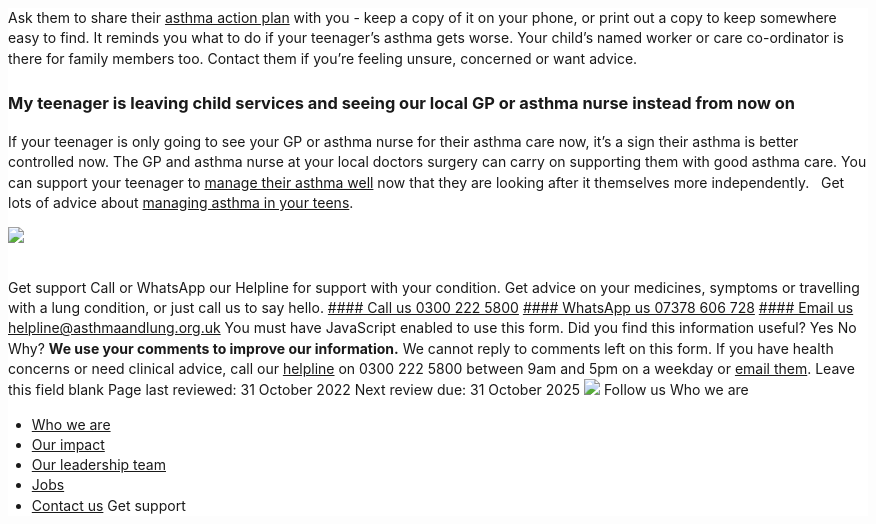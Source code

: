 Ask them to share their [asthma action plan](https://www.asthma.org.uk/advice/manage-your-asthma/action-plan/) with you - keep a copy of it on your phone, or print out a copy to keep somewhere easy to find. It reminds you what to do if your teenager’s asthma gets worse.
Your child’s named worker or care co-ordinator is there for family members too. Contact them if you’re feeling unsure, concerned or want advice.
### My teenager is leaving child services and seeing our local GP or asthma nurse instead from now on
If your teenager is only going to see your GP or asthma nurse for their asthma care now, it’s a sign their asthma is better controlled now.
The GP and asthma nurse at your local doctors surgery can carry on supporting them with good asthma care.
You can support your teenager to [manage their asthma well](https://www.asthma.org.uk/advice/manage-your-asthma/adults/) now that they are looking after it themselves more independently.  
Get lots of advice about [managing asthma in your teens](https://www.asthma.org.uk/advice/manage-your-asthma/teenagers/).
 
![](/themes/custom/asthma-lung-uk/images/slash-forward.png)
## 
 Get support
Call or WhatsApp our Helpline for support with your condition. Get advice on your medicines, symptoms or travelling with a lung condition, or just call us to say hello.
[#### Call us
 0300 222 5800](tel:+443002225800)
[#### WhatsApp us
 07378 606 728](https://wa.me/447378606728)
[#### Email us
 helpline@asthmaandlung.org.uk](mailto:helpline@asthmaandlung.org.uk)
You must have JavaScript enabled to use this form.
Did you find this information useful?
Yes
No
Why?
**We use your comments to improve our information.** We cannot reply to comments left on this form. If you have health concerns or need clinical advice, call our [helpline](/helpline) on 0300 222 5800 between 9am and 5pm on a weekday or [email them](/helpline).
Leave this field blank
Page last reviewed: 
31 October 2022
Next review due: 
31 October 2025
 [![](/sites/default/files/2023-01/footer-logo%20%281%29.png)](/ "Homepage")
Follow us
 Who we are
 
* [Who we are](/about-us/who-we-are)
* [Our impact](/about-us/our-impact)
* [Our leadership team](/about-us/our-leadership-team)
* [Jobs](/work-us)
* [Contact us](/about-us/contact-us)
 Get support
 